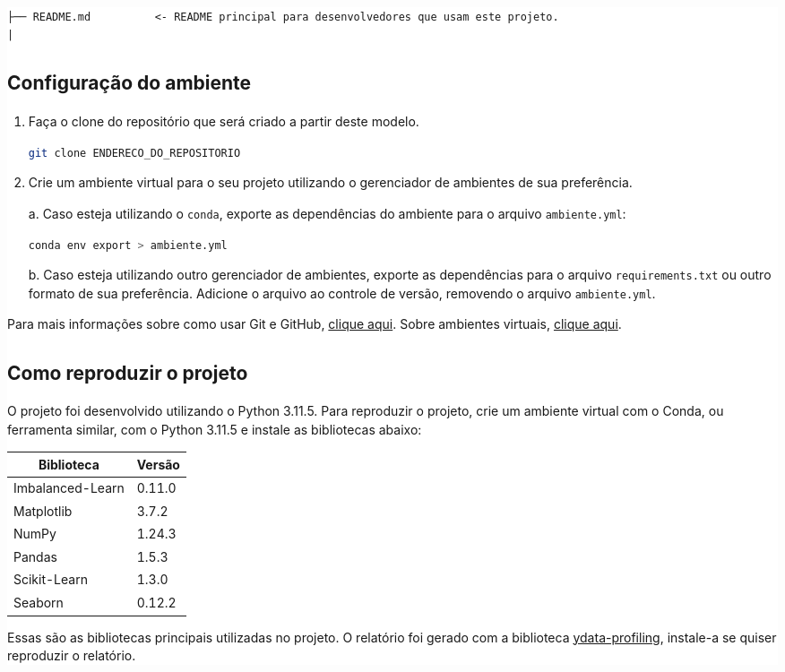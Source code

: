 ```
├── README.md          <- README principal para desenvolvedores que usam este projeto.
|
```

## Configuração do ambiente

1. Faça o clone do repositório que será criado a partir deste modelo.

    ```bash
    git clone ENDERECO_DO_REPOSITORIO
    ```

2. Crie um ambiente virtual para o seu projeto utilizando o gerenciador de ambientes de sua preferência.

    a. Caso esteja utilizando o `conda`, exporte as dependências do ambiente para o arquivo `ambiente.yml`:

      ```bash
      conda env export > ambiente.yml
      ```

    b. Caso esteja utilizando outro gerenciador de ambientes, exporte as dependências
    para o arquivo `requirements.txt` ou outro formato de sua preferência. Adicione o
    arquivo ao controle de versão, removendo o arquivo `ambiente.yml`.



Para mais informações sobre como usar Git e GitHub, [clique aqui](https://cienciaprogramada.com.br/2021/09/guia-definitivo-git-github/). Sobre ambientes virtuais, [clique aqui](https://cienciaprogramada.com.br/2020/08/ambiente-virtual-projeto-python/).



## Como reproduzir o projeto

O projeto foi desenvolvido utilizando o Python 3.11.5. Para reproduzir o projeto, crie um ambiente virtual com o Conda, ou ferramenta similar, com o Python 3.11.5 e instale as bibliotecas abaixo:

| Biblioteca       | Versão |
| ---------------- | ------ |
| Imbalanced-Learn | 0.11.0 |
| Matplotlib       | 3.7.2  |
| NumPy            | 1.24.3 |
| Pandas           | 1.5.3  |
| Scikit-Learn     | 1.3.0  |
| Seaborn          | 0.12.2 |

Essas são as bibliotecas principais utilizadas no projeto. O relatório foi gerado com a biblioteca [ydata-profiling](https://github.com/ydataai/ydata-profiling), instale-a se quiser reproduzir o relatório. 
